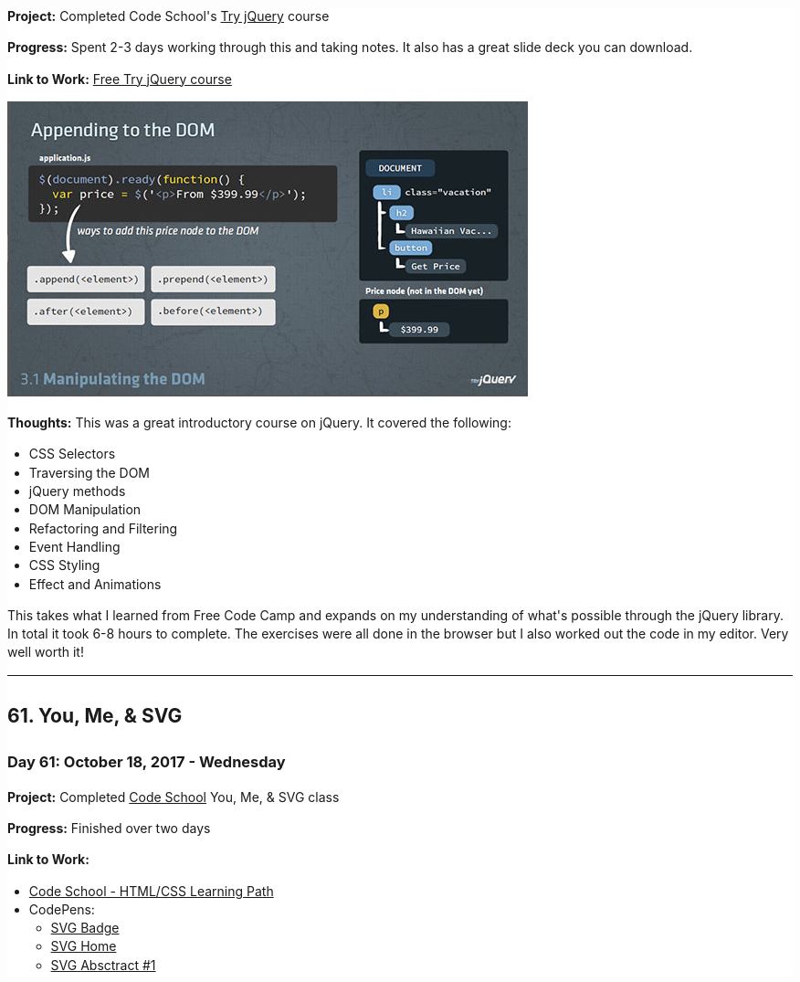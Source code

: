 **Project:** Completed Code School's [Try jQuery](http://try.jquery.com) course

**Progress:** Spent 2-3 days working through this and taking notes. It also has a great slide deck you can download.

**Link to Work:** [Free Try jQuery course](http://try.jquery.com)

[![Try jQuery](assets/images/sm_code-school-try-jquery2.jpg)](assets/images/full-size/code-school-try-jquery2.png)

**Thoughts:** This was a great introductory course on jQuery. It covered the following:
- CSS Selectors
- Traversing the DOM
- jQuery methods
- DOM Manipulation
- Refactoring and Filtering
- Event Handling
- CSS Styling
- Effect and Animations

This takes what I learned from Free Code Camp and expands on my understanding of what's possible through the jQuery library. In total it took 6-8 hours to complete. The exercises were all done in the browser but I also worked out the code in my editor. Very well worth it!

---

## 61. You, Me, & SVG
### Day 61: October 18, 2017 - Wednesday

**Project:** Completed [Code School](http://www.codeschool.com) You, Me, & SVG class

**Progress:** Finished over two days

**Link to Work:**
- [Code School - HTML/CSS Learning Path](https://www.codeschool.com/learn/html-css)
- CodePens:
  - [SVG Badge](https://codepen.io/james-priest/pen/aLXyYG)
  - [SVG Home](https://codepen.io/james-priest/pen/qPgXZx)
  - [SVG Absctract #1](https://codepen.io/james-priest/pen/mBvWXZ)
